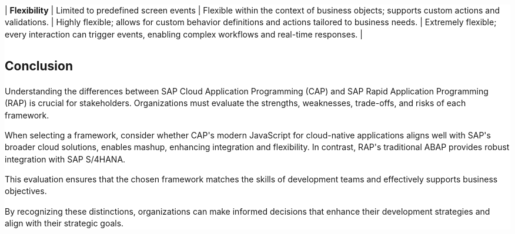 | **Flexibility**                  | Limited to predefined screen events                                                               | Flexible within the context of business objects; supports custom actions and validations.                          | Highly flexible; allows for custom behavior definitions and actions tailored to business needs.                   | Extremely flexible; every interaction can trigger events, enabling complex workflows and real-time responses.                    |

## Conclusion

Understanding the differences between SAP Cloud Application Programming (CAP) and SAP Rapid Application Programming (RAP) is crucial for stakeholders. Organizations must evaluate the strengths, weaknesses, trade-offs, and risks of each framework.

When selecting a framework, consider whether CAP's modern JavaScript for cloud-native applications aligns well with SAP's broader cloud solutions, enables mashup, enhancing integration and flexibility. In contrast, RAP's traditional ABAP provides robust integration with SAP S/4HANA. 

This evaluation ensures that the chosen framework matches the skills of development teams and effectively supports business objectives. 

By recognizing these distinctions, organizations can make informed decisions that enhance their development strategies and align with their strategic goals.